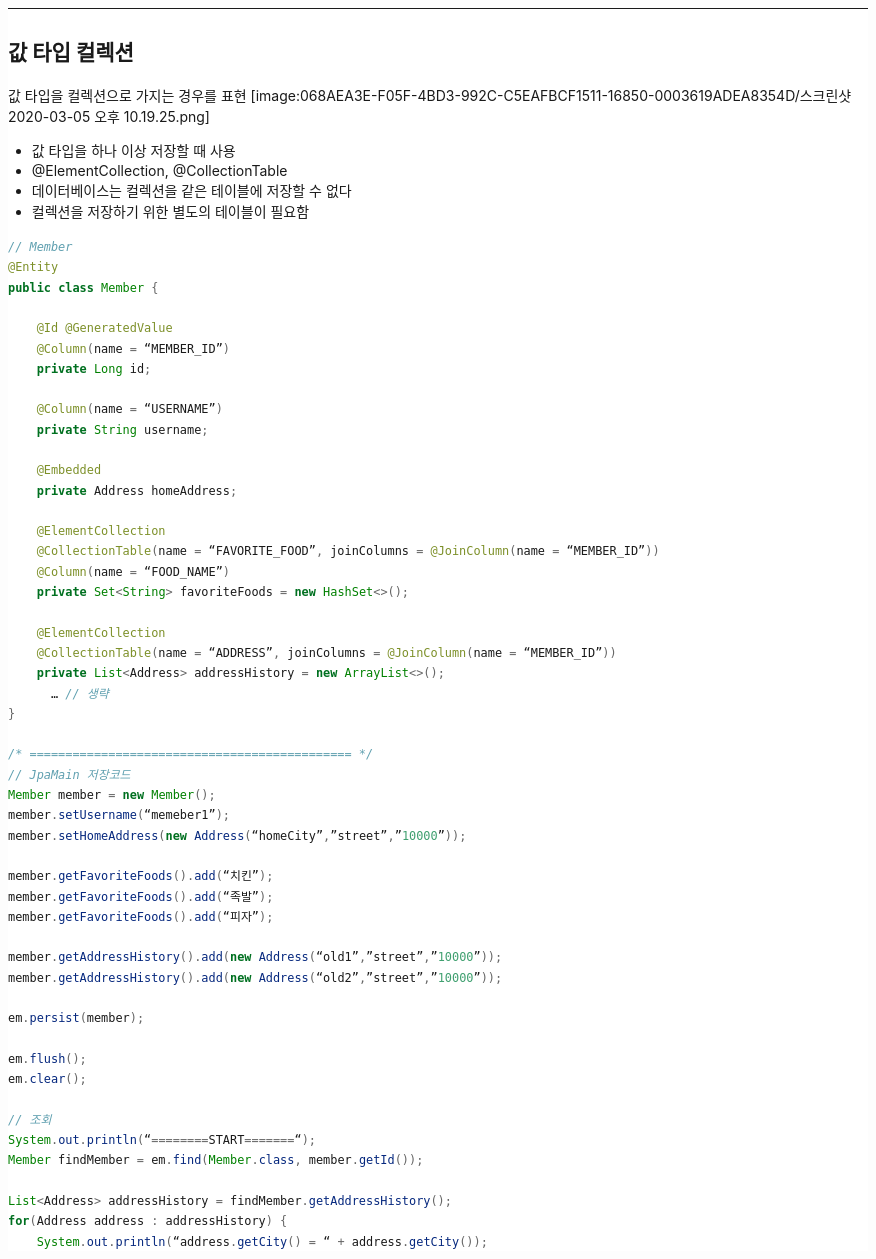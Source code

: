 
---
## 값 타입 컬렉션

값 타입을 컬렉션으로 가지는 경우를 표현
[image:068AEA3E-F05F-4BD3-992C-C5EAFBCF1511-16850-0003619ADEA8354D/스크린샷 2020-03-05 오후 10.19.25.png]

- 값 타입을 하나 이상 저장할 때 사용
- @ElementCollection, @CollectionTable 
- 데이터베이스는 컬렉션을 같은 테이블에 저장할 수 없다
- 컬렉션을 저장하기 위한 별도의 테이블이 필요함

```java
// Member
@Entity
public class Member {

    @Id @GeneratedValue
    @Column(name = “MEMBER_ID”)
    private Long id;

    @Column(name = “USERNAME”)
    private String username;

    @Embedded
    private Address homeAddress;

    @ElementCollection
    @CollectionTable(name = “FAVORITE_FOOD”, joinColumns = @JoinColumn(name = “MEMBER_ID”))
    @Column(name = “FOOD_NAME”)
    private Set<String> favoriteFoods = new HashSet<>();

    @ElementCollection
    @CollectionTable(name = “ADDRESS”, joinColumns = @JoinColumn(name = “MEMBER_ID”))
    private List<Address> addressHistory = new ArrayList<>();
	  … // 생략
}

/* ============================================= */
// JpaMain 저장코드
Member member = new Member();
member.setUsername(“memeber1”);
member.setHomeAddress(new Address(“homeCity”,”street”,”10000”));

member.getFavoriteFoods().add(“치킨”);
member.getFavoriteFoods().add(“족발”);
member.getFavoriteFoods().add(“피자”);

member.getAddressHistory().add(new Address(“old1”,”street”,”10000”));
member.getAddressHistory().add(new Address(“old2”,”street”,”10000”));

em.persist(member);

em.flush();
em.clear();

// 조회
System.out.println(“========START=======“);
Member findMember = em.find(Member.class, member.getId());

List<Address> addressHistory = findMember.getAddressHistory();
for(Address address : addressHistory) {
    System.out.println(“address.getCity() = “ + address.getCity());
```